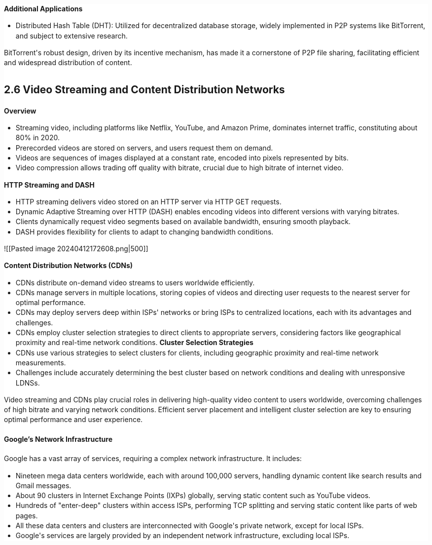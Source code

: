 __Additional Applications__
- Distributed Hash Table (DHT): Utilized for decentralized database storage, widely implemented in P2P systems like BitTorrent, and subject to extensive research.

BitTorrent's robust design, driven by its incentive mechanism, has made it a cornerstone of P2P file sharing, facilitating efficient and widespread distribution of content.

## 2.6 Video Streaming and Content Distribution Networks
__Overview__
- Streaming video, including platforms like Netflix, YouTube, and Amazon Prime, dominates internet traffic, constituting about 80% in 2020.
- Prerecorded videos are stored on servers, and users request them on demand.
- Videos are sequences of images displayed at a constant rate, encoded into pixels represented by bits.
- Video compression allows trading off quality with bitrate, crucial due to high bitrate of internet video.

__HTTP Streaming and DASH__
- HTTP streaming delivers video stored on an HTTP server via HTTP GET requests.
- Dynamic Adaptive Streaming over HTTP (DASH) enables encoding videos into different versions with varying bitrates.
- Clients dynamically request video segments based on available bandwidth, ensuring smooth playback.
- DASH provides flexibility for clients to adapt to changing bandwidth conditions.

![[Pasted image 20240412172608.png|500]]

__Content Distribution Networks (CDNs)__
- CDNs distribute on-demand video streams to users worldwide efficiently.
- CDNs manage servers in multiple locations, storing copies of videos and directing user requests to the nearest server for optimal performance.
- CDNs may deploy servers deep within ISPs' networks or bring ISPs to centralized locations, each with its advantages and challenges.
- CDNs employ cluster selection strategies to direct clients to appropriate servers, considering factors like geographical proximity and real-time network conditions.
__Cluster Selection Strategies__
- CDNs use various strategies to select clusters for clients, including geographic proximity and real-time network measurements.
- Challenges include accurately determining the best cluster based on network conditions and dealing with unresponsive LDNSs.

Video streaming and CDNs play crucial roles in delivering high-quality video content to users worldwide, overcoming challenges of high bitrate and varying network conditions. Efficient server placement and intelligent cluster selection are key to ensuring optimal performance and user experience.

#### Google’s Network Infrastructure

Google has a vast array of services, requiring a complex network infrastructure. It includes:
- Nineteen mega data centers worldwide, each with around 100,000 servers, handling dynamic content like search results and Gmail messages.
- About 90 clusters in Internet Exchange Points (IXPs) globally, serving static content such as YouTube videos.
- Hundreds of "enter-deep" clusters within access ISPs, performing TCP splitting and serving static content like parts of web pages.
- All these data centers and clusters are interconnected with Google's private network, except for local ISPs.
- Google's services are largely provided by an independent network infrastructure, excluding local ISPs.

